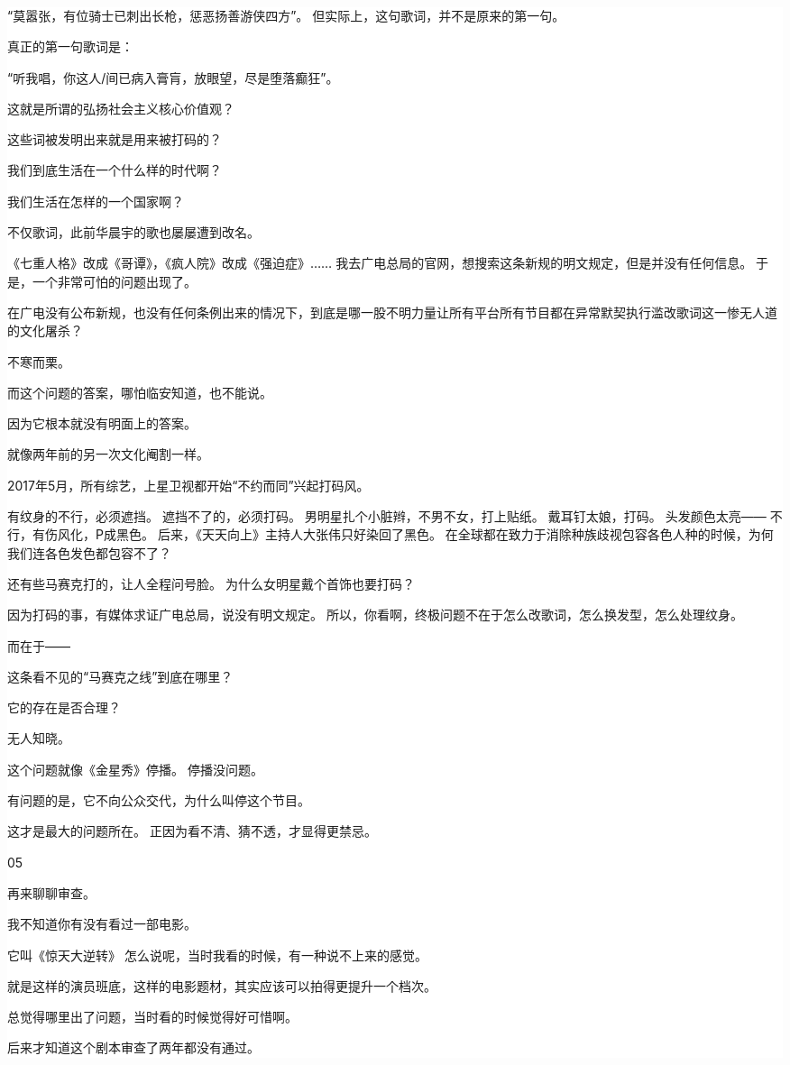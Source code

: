 “莫嚣张，有位骑士已刺出长枪，惩恶扬善游侠四方”。 但实际上，这句歌词，并不是原来的第一句。

真正的第一句歌词是：

“听我唱，你这人/间已病入膏肓，放眼望，尽是堕落癫狂”。

这就是所谓的弘扬社会主义核心价值观？

这些词被发明出来就是用来被打码的？

我们到底生活在一个什么样的时代啊？

我们生活在怎样的一个国家啊？

不仅歌词，此前华晨宇的歌也屡屡遭到改名。

《七重人格》改成《哥谭》，《疯人院》改成《强迫症》…… 我去广电总局的官网，想搜索这条新规的明文规定，但是并没有任何信息。 于是，一个非常可怕的问题出现了。

在广电没有公布新规，也没有任何条例出来的情况下，到底是哪一股不明力量让所有平台所有节目都在异常默契执行滥改歌词这一惨无人道的文化屠杀？

不寒而栗。

而这个问题的答案，哪怕临安知道，也不能说。

因为它根本就没有明面上的答案。

就像两年前的另一次文化阉割一样。

2017年5月，所有综艺，上星卫视都开始“不约而同”兴起打码风。

有纹身的不行，必须遮挡。 遮挡不了的，必须打码。 男明星扎个小脏辫，不男不女，打上贴纸。 戴耳钉太娘，打码。 头发颜色太亮—— 不行，有伤风化，P成黑色。 后来，《天天向上》主持人大张伟只好染回了黑色。 在全球都在致力于消除种族歧视包容各色人种的时候，为何我们连各色发色都包容不了？

还有些马赛克打的，让人全程问号脸。 为什么女明星戴个首饰也要打码？

因为打码的事，有媒体求证广电总局，说没有明文规定。 所以，你看啊，终极问题不在于怎么改歌词，怎么换发型，怎么处理纹身。

而在于——

这条看不见的“马赛克之线”到底在哪里？

它的存在是否合理？

无人知晓。

这个问题就像《金星秀》停播。 停播没问题。

有问题的是，它不向公众交代，为什么叫停这个节目。

这才是最大的问题所在。 正因为看不清、猜不透，才显得更禁忌。

05

再来聊聊审查。

我不知道你有没有看过一部电影。

它叫《惊天大逆转》 怎么说呢，当时我看的时候，有一种说不上来的感觉。

就是这样的演员班底，这样的电影题材，其实应该可以拍得更提升一个档次。

总觉得哪里出了问题，当时看的时候觉得好可惜啊。

后来才知道这个剧本审查了两年都没有通过。
